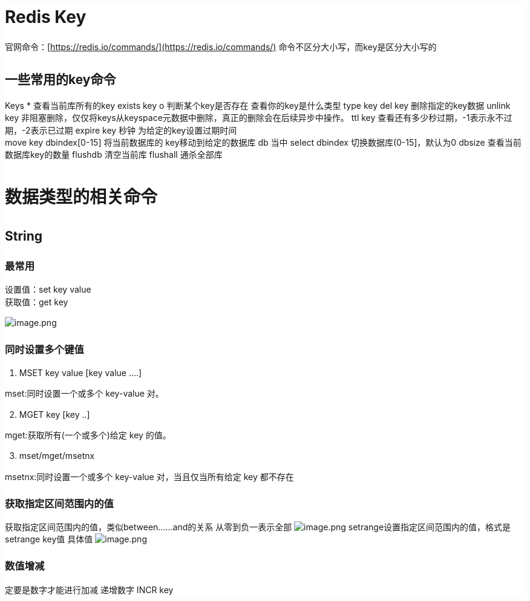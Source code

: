 # Redis Key
官网命令：[https://redis.io/commands/](https://redis.io/commands/)
命令不区分大小写，而key是区分大小写的
## 一些常用的key命令
Keys *
查看当前库所有的key
exists key o 判断某个key是否存在
查看你的key是什么类型
type key
del key
删除指定的key数据
unlink key
非阻塞删除，仅仅将keys从keyspace元数据中删除，真正的删除会在后续异步中操作。
ttl key
查看还有多少秒过期，-1表示永不过期，-2表示已过期
expire key 秒钟 为给定的key设置过期时间  
move key dbindex[0-15] 
将当前数据库的 key移动到给定的数据库 db 当中
select dbindex
切换数据库(0-15]，默认为0
dbsize 
查看当前数据库key的数量
flushdb
清空当前库
flushall
通杀全部库

# 数据类型的相关命令
## String
### 最常用 
设置值：set key value    
获取值：get key

![image.png](https://cdn.nlark.com/yuque/0/2023/png/12600036/1691930066283-1937c96f-bfac-4ee6-86ac-9e8ddb9efd7b.png#averageHue=%23f4f0f0&clientId=ud0308849-1229-4&from=paste&height=583&id=uf95afc28&originHeight=874&originWidth=1592&originalType=binary&ratio=1.5&rotation=0&showTitle=false&size=390383&status=done&style=none&taskId=uba8310fe-4106-4469-af5e-6f074346860&title=&width=1061.3333333333333)
### 同时设置多个键值

1. MSET key value [key value ....]

mset:同时设置一个或多个 key-value 对。

2. MGET key [key ..]

mget:获取所有(一个或多个)给定 key 的值。

3. mset/mget/msetnx

msetnx:同时设置一个或多个 key-value 对，当且仅当所有给定 key 都不存在
### 获取指定区间范围内的值
获取指定区间范围内的值，类似between......and的关系
从零到负一表示全部
![image.png](https://cdn.nlark.com/yuque/0/2023/png/12600036/1691932955731-533680ab-6ae1-4456-adb5-b70dfefb3581.png#averageHue=%23f5f5f5&clientId=ud0308849-1229-4&from=paste&height=163&id=ucc1f767d&originHeight=244&originWidth=487&originalType=binary&ratio=1.5&rotation=0&showTitle=false&size=41910&status=done&style=none&taskId=u5d9ff583-286b-4d08-8985-a145a6efbf5&title=&width=324.6666666666667)
setrange设置指定区间范围内的值，格式是setrange key值 具体值
![image.png](https://cdn.nlark.com/yuque/0/2023/png/12600036/1691932955755-ef6ec2cf-ebea-4a68-b2e3-3339a41682ef.png#averageHue=%23f6eded&clientId=ud0308849-1229-4&from=paste&height=147&id=u13bc8a63&originHeight=220&originWidth=525&originalType=binary&ratio=1.5&rotation=0&showTitle=false&size=42041&status=done&style=none&taskId=ud201aba5-1e26-4635-b2ce-63195b88c49&title=&width=350)
### 数值增减
定要是数字才能进行加减
递增数字
INCR key